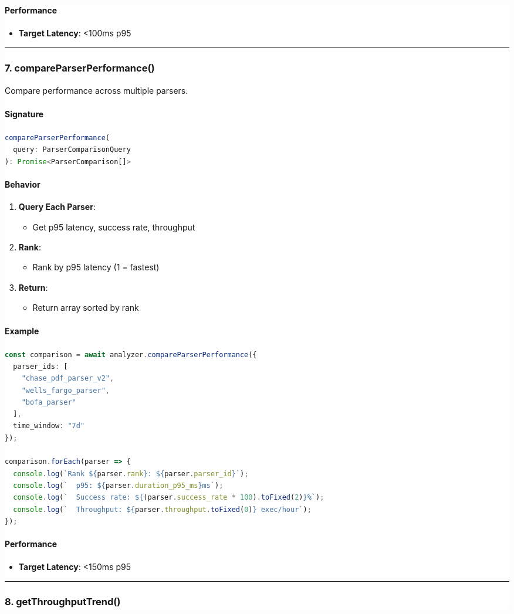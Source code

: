 #### Performance

- **Target Latency**: <100ms p95

---

### 7. compareParserPerformance()

Compare performance across multiple parsers.

#### Signature

```typescript
compareParserPerformance(
  query: ParserComparisonQuery
): Promise<ParserComparison[]>
```

#### Behavior

1. **Query Each Parser**:
   - Get p95 latency, success rate, throughput

2. **Rank**:
   - Rank by p95 latency (1 = fastest)

3. **Return**:
   - Return array sorted by rank

#### Example

```typescript
const comparison = await analyzer.compareParserPerformance({
  parser_ids: [
    "chase_pdf_parser_v2",
    "wells_fargo_parser",
    "bofa_parser"
  ],
  time_window: "7d"
});

comparison.forEach(parser => {
  console.log(`Rank ${parser.rank}: ${parser.parser_id}`);
  console.log(`  p95: ${parser.duration_p95_ms}ms`);
  console.log(`  Success rate: ${(parser.success_rate * 100).toFixed(2)}%`);
  console.log(`  Throughput: ${parser.throughput.toFixed(0)} exec/hour`);
});
```

#### Performance

- **Target Latency**: <150ms p95

---

### 8. getThroughputTrend()

